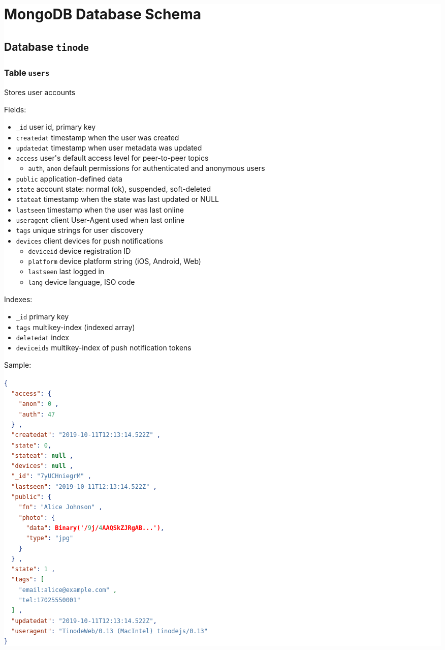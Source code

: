 # MongoDB Database Schema

## Database `tinode`

### Table `users`
Stores user accounts

Fields:
* `_id` user id, primary key
* `createdat` timestamp when the user was created
* `updatedat` timestamp when user metadata was updated
* `access` user's default access level for peer-to-peer topics
    * `auth`, `anon` default permissions for authenticated and anonymous users
* `public` application-defined data
* `state` account state: normal (ok), suspended, soft-deleted
* `stateat` timestamp when the state was last updated or NULL
* `lastseen` timestamp when the user was last online
* `useragent` client User-Agent used when last online
* `tags` unique strings for user discovery
* `devices` client devices for push notifications
    * `deviceid` device registration ID
    * `platform` device platform string (iOS, Android, Web)
    * `lastseen` last logged in
    * `lang` device language, ISO code

Indexes:
 * `_id` primary key
 * `tags` multikey-index (indexed array)
 * `deletedat` index
 * `deviceids` multikey-index of push notification tokens

Sample:
```json
{
  "access": {
    "anon": 0 ,
    "auth": 47
  } ,
  "createdat": "2019-10-11T12:13:14.522Z" , 
  "state": 0,
  "stateat": null ,
  "devices": null ,
  "_id": "7yUCHniegrM" ,
  "lastseen": "2019-10-11T12:13:14.522Z" ,
  "public": {
    "fn": "Alice Johnson" ,
    "photo": {
      "data": Binary('/9j/4AAQSkZJRgAB...'),
      "type": "jpg"
    }
  } ,
  "state": 1 ,
  "tags": [
    "email:alice@example.com" ,
    "tel:17025550001"
  ] ,
  "updatedat": "2019-10-11T12:13:14.522Z",
  "useragent": "TinodeWeb/0.13 (MacIntel) tinodejs/0.13"
}
```
